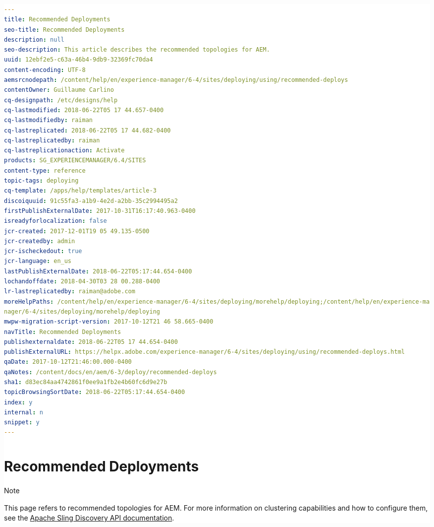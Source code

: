 ```yaml
---
title: Recommended Deployments
seo-title: Recommended Deployments
description: null
seo-description: This article describes the recommended topologies for AEM.
uuid: 12ebf2e5-c63a-46b4-9db9-32369fc70da4
content-encoding: UTF-8
aemsrcnodepath: /content/help/en/experience-manager/6-4/sites/deploying/using/recommended-deploys
contentOwner: Guillaume Carlino
cq-designpath: /etc/designs/help
cq-lastmodified: 2018-06-22T05 17 44.657-0400
cq-lastmodifiedby: raiman
cq-lastreplicated: 2018-06-22T05 17 44.682-0400
cq-lastreplicatedby: raiman
cq-lastreplicationaction: Activate
products: SG_EXPERIENCEMANAGER/6.4/SITES
content-type: reference
topic-tags: deploying
cq-template: /apps/help/templates/article-3
discoiquuid: 91c55fa3-a1b9-4e2d-a2bb-35c2994495a2
firstPublishExternalDate: 2017-10-31T16:17:40.963-0400
isreadyforlocalization: false
jcr-created: 2017-12-01T19 05 49.135-0500
jcr-createdby: admin
jcr-ischeckedout: true
jcr-language: en_us
lastPublishExternalDate: 2018-06-22T05:17:44.654-0400
lochandoffdate: 2018-04-30T03 28 00.288-0400
lr-lastreplicatedby: raiman@adobe.com
moreHelpPaths: /content/help/en/experience-manager/6-4/sites/deploying/morehelp/deploying;/content/help/en/experience-manager/6-4/sites/deploying/morehelp/deploying
mwpw-migration-script-version: 2017-10-12T21 46 58.665-0400
navTitle: Recommended Deployments
publishexternaldate: 2018-06-22T05 17 44.654-0400
publishExternalURL: https://helpx.adobe.com/experience-manager/6-4/sites/deploying/using/recommended-deploys.html
qaDate: 2017-10-12T21:46:00.000-0400
qaNotes: /content/docs/en/aem/6-3/deploy/recommended-deploys
sha1: d83ec84aa4742861f0ee9a1fb2e4b60fc6d9e27b
topicBrowsingSortDate: 2018-06-22T05:17:44.654-0400
index: y
internal: n
snippet: y
---
```


# Recommended Deployments

>[!NOTE]
>
>This page refers to recommended topologies for AEM. For more information on clustering capabilities and how to configure them, see the [Apache Sling Discovery API documentation](https://sling.apache.org/documentation/bundles/discovery-api-and-impl.html).
